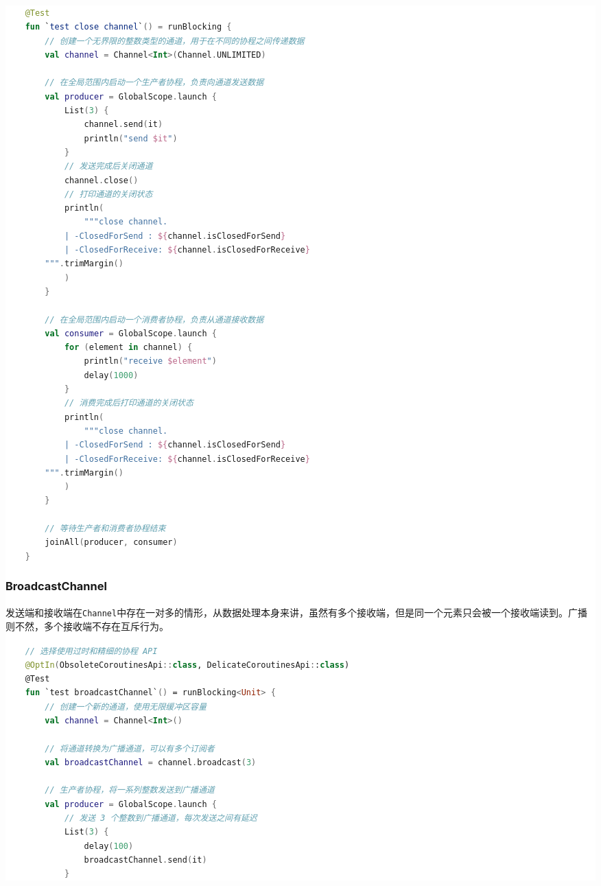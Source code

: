 ```kotlin
    @Test
    fun `test close channel`() = runBlocking {
        // 创建一个无界限的整数类型的通道，用于在不同的协程之间传递数据
        val channel = Channel<Int>(Channel.UNLIMITED)

        // 在全局范围内启动一个生产者协程，负责向通道发送数据
        val producer = GlobalScope.launch {
            List(3) {
                channel.send(it)
                println("send $it")
            }
            // 发送完成后关闭通道
            channel.close()
            // 打印通道的关闭状态
            println(
                """close channel.
            | -ClosedForSend : ${channel.isClosedForSend}
            | -ClosedForReceive: ${channel.isClosedForReceive}
        """.trimMargin()
            )
        }

        // 在全局范围内启动一个消费者协程，负责从通道接收数据
        val consumer = GlobalScope.launch {
            for (element in channel) {
                println("receive $element")
                delay(1000)
            }
            // 消费完成后打印通道的关闭状态
            println(
                """close channel.
            | -ClosedForSend : ${channel.isClosedForSend}
            | -ClosedForReceive: ${channel.isClosedForReceive}
        """.trimMargin()
            )
        }

        // 等待生产者和消费者协程结束
        joinAll(producer, consumer)
    }
```

### BroadcastChannel

发送端和接收端在`Channel`中存在一对多的情形，从数据处理本身来讲，虽然有多个接收端，但是同一个元素只会被一个接收端读到。广播则不然，多个接收端不存在互斥行为。

```kotlin
    // 选择使用过时和精细的协程 API
    @OptIn(ObsoleteCoroutinesApi::class, DelicateCoroutinesApi::class)
    @Test
    fun `test broadcastChannel`() = runBlocking<Unit> {
        // 创建一个新的通道，使用无限缓冲区容量
        val channel = Channel<Int>()

        // 将通道转换为广播通道，可以有多个订阅者
        val broadcastChannel = channel.broadcast(3)

        // 生产者协程，将一系列整数发送到广播通道
        val producer = GlobalScope.launch {
            // 发送 3 个整数到广播通道，每次发送之间有延迟
            List(3) {
                delay(100)
                broadcastChannel.send(it)
            }
```